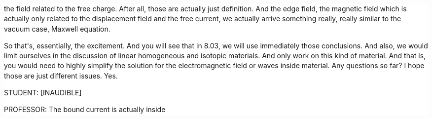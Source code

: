   <span m="1210190">the</span> <span m="1210280">field</span> <span m="1210760">related</span>
  <span m="1211210">to</span> <span m="1211360">the</span> <span m="1211450">free</span>
  <span m="1211690">charge.</span> <span m="1212980">After</span> <span m="1213450">all,</span>
  <span m="1213660">those</span> <span m="1214510">are</span> <span m="1214640">actually</span>
  <span m="1214960">just</span> <span m="1215290">definition.</span> <span m="1216400">And</span>
  <span m="1217020">the</span> <span m="1217150">edge</span> <span m="1217450">field,</span>
  <span m="1217960">the</span> <span m="1218050">magnetic</span> <span m="1218530">field</span>
  <span m="1219050">which</span> <span m="1219130">is</span> <span m="1219250">actually</span>
  <span m="1219760">only</span> <span m="1220030">related</span> <span m="1220540">to</span>
  <span m="1221230">the</span> <span m="1221590">displacement</span> <span m="1222250">field</span>
  <span m="1222670">and</span> <span m="1223650">the</span> <span m="1224270">free</span>
  <span m="1224650">current,</span> <span m="1226090">we</span> <span m="1226610">actually</span>
  <span m="1227020">arrive</span> <span m="1227470">something</span> <span m="1227920">really,</span>
  <span m="1228500">really</span> <span m="1228820">similar</span> <span m="1229190">to</span>
  <span m="1229820">the</span> <span m="1230660">vacuum</span> <span m="1232750">case,</span>
  <span m="1233050">Maxwell</span> <span m="1233900">equation.</span></p><p><span
  m="1235540">So</span> <span m="1235700">that's,</span> <span m="1236050">essentially,</span>
  <span m="1236430">the</span> <span m="1236590">excitement.</span> <span m="1237580">And</span>
  <span m="1237970">you</span> <span m="1238150">will</span> <span m="1238300">see</span>
  <span m="1238660">that</span> <span m="1239230">in</span> <span m="1239410">8.03,</span>
  <span m="1240790">we</span> <span m="1240960">will</span> <span m="1241100">use</span>
  <span m="1241500">immediately</span> <span m="1242090">those</span> <span m="1242380">conclusions.</span>
  <span m="1243280">And</span> <span m="1243370">also,</span> <span m="1243670">we</span>
  <span m="1243850">would</span> <span m="1244000">limit</span> <span m="1244330">ourselves</span>
  <span m="1244990">in</span> <span m="1245140">the</span> <span m="1245230">discussion</span>
  <span m="1245950">of</span> <span m="1246430">linear</span> <span m="1248260">homogeneous</span>
  <span m="1249040">and</span> <span m="1249420">isotopic</span> <span m="1250810">materials.</span>
  <span m="1251800">And</span> <span m="1251950">only</span> <span m="1253120">work</span>
  <span m="1253330">on</span> <span m="1253750">this</span> <span m="1253960">kind</span>
  <span m="1254200">of</span> <span m="1254320">material.</span> <span m="1255070">And</span>
  <span m="1255190">that</span> <span m="1255430">is,</span> <span m="1255580">you</span>
  <span m="1255730">would</span> <span m="1256000">need</span> <span m="1256270">to</span>
  <span m="1256900">highly</span> <span m="1257520">simplify</span> <span m="1258240">the</span>
  <span m="1258700">solution</span> <span m="1259330">for</span> <span m="1259570">the</span>
  <span m="1260010">electromagnetic</span> <span m="1260830">field</span> <span m="1261550">or</span>
  <span m="1262060">waves</span> <span m="1262390">inside</span> <span m="1263200">material.</span>
  <span m="1264740">Any</span> <span m="1264880">questions</span> <span m="1265240">so</span>
  <span m="1265450">far?</span> <span m="1267160">I</span> <span m="1267250">hope</span>
  <span m="1267460">those</span> <span m="1267730">are</span> <span m="1267880">just</span>
  <span m="1268120">different</span> <span m="1268380">issues.</span> <span m="1268880">Yes.</span></p><p><span
  m="1270562">STUDENT:</span> <span m="1270809">[INAUDIBLE]</span></p><p><span m="1276990">PROFESSOR:</span>
  <span m="1277025">The</span> <span m="1277500">bound</span> <span m="1277775">current</span>
  <span m="1278050">is</span> <span m="1278290">actually</span> <span m="1278760">inside</span>
